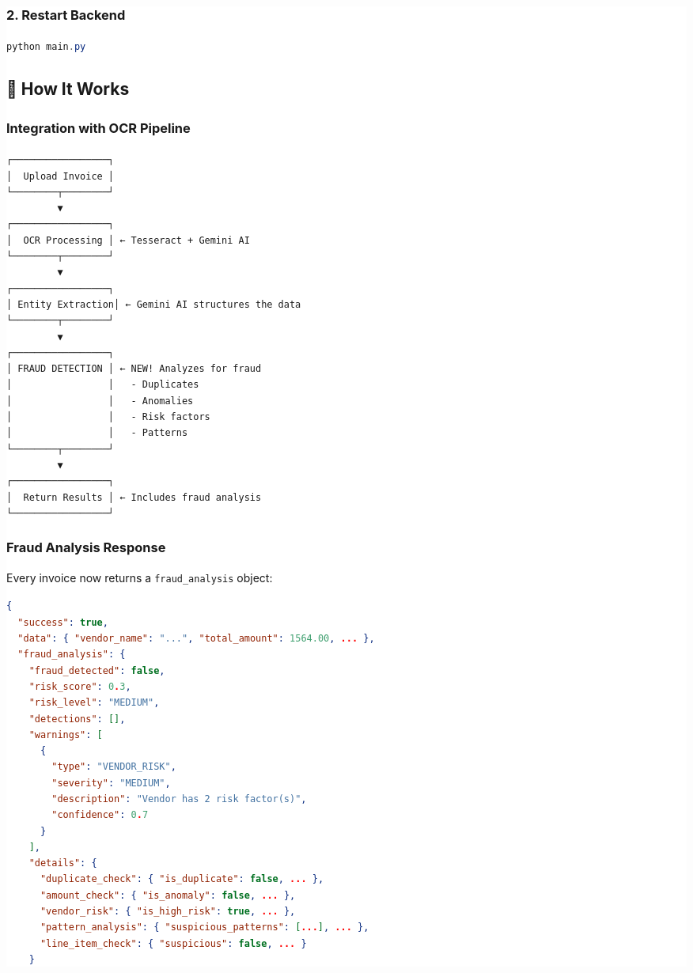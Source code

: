 ### 2. **Restart Backend**

```powershell
python main.py
```

## 🎯 How It Works

### Integration with OCR Pipeline

```
┌─────────────────┐
│  Upload Invoice │
└────────┬────────┘
         ▼
┌─────────────────┐
│  OCR Processing │ ← Tesseract + Gemini AI
└────────┬────────┘
         ▼
┌─────────────────┐
│ Entity Extraction│ ← Gemini AI structures the data
└────────┬────────┘
         ▼
┌─────────────────┐
│ FRAUD DETECTION │ ← NEW! Analyzes for fraud
│                 │   - Duplicates
│                 │   - Anomalies
│                 │   - Risk factors
│                 │   - Patterns
└────────┬────────┘
         ▼
┌─────────────────┐
│  Return Results │ ← Includes fraud analysis
└─────────────────┘
```

### Fraud Analysis Response

Every invoice now returns a `fraud_analysis` object:

```json
{
  "success": true,
  "data": { "vendor_name": "...", "total_amount": 1564.00, ... },
  "fraud_analysis": {
    "fraud_detected": false,
    "risk_score": 0.3,
    "risk_level": "MEDIUM",
    "detections": [],
    "warnings": [
      {
        "type": "VENDOR_RISK",
        "severity": "MEDIUM",
        "description": "Vendor has 2 risk factor(s)",
        "confidence": 0.7
      }
    ],
    "details": {
      "duplicate_check": { "is_duplicate": false, ... },
      "amount_check": { "is_anomaly": false, ... },
      "vendor_risk": { "is_high_risk": true, ... },
      "pattern_analysis": { "suspicious_patterns": [...], ... },
      "line_item_check": { "suspicious": false, ... }
    }
```